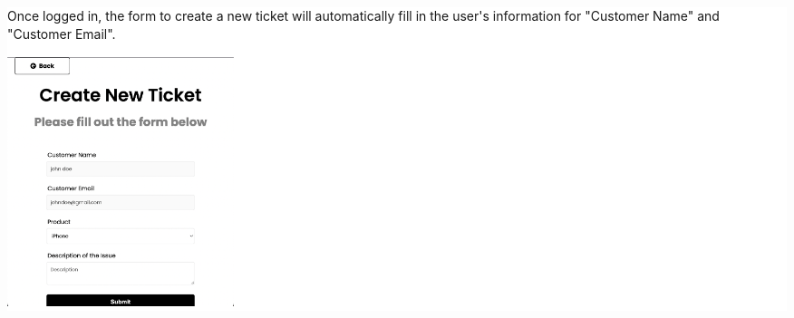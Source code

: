 Once logged in, the form to create a new ticket will automatically fill in the user's information for "Customer Name" and "Customer Email".

<img src="./src/assets/createNewTicket.png" width="250">
